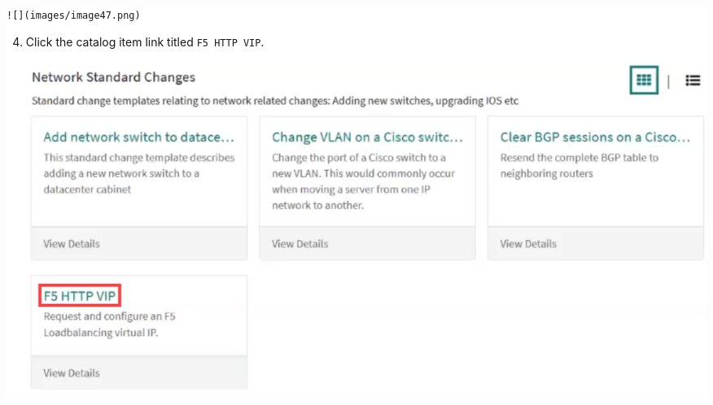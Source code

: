     ![](images/image47.png)

4. Click the catalog item link titled ``F5 HTTP VIP``.

    ![](images/image48.png)
